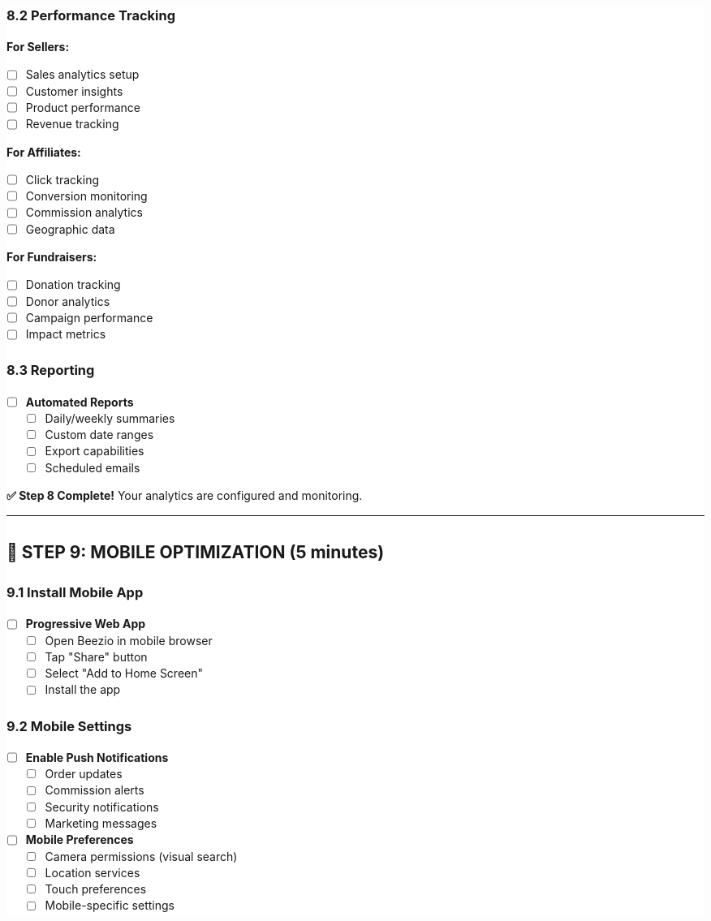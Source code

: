 ### **8.2 Performance Tracking**
**For Sellers:**
- [ ] Sales analytics setup
- [ ] Customer insights
- [ ] Product performance
- [ ] Revenue tracking

**For Affiliates:**
- [ ] Click tracking
- [ ] Conversion monitoring
- [ ] Commission analytics
- [ ] Geographic data

**For Fundraisers:**
- [ ] Donation tracking
- [ ] Donor analytics
- [ ] Campaign performance
- [ ] Impact metrics

### **8.3 Reporting**
- [ ] **Automated Reports**
  - [ ] Daily/weekly summaries
  - [ ] Custom date ranges
  - [ ] Export capabilities
  - [ ] Scheduled emails

**✅ Step 8 Complete!** Your analytics are configured and monitoring.

---

## 📱 **STEP 9: MOBILE OPTIMIZATION** (5 minutes)

### **9.1 Install Mobile App**
- [ ] **Progressive Web App**
  - [ ] Open Beezio in mobile browser
  - [ ] Tap "Share" button
  - [ ] Select "Add to Home Screen"
  - [ ] Install the app

### **9.2 Mobile Settings**
- [ ] **Enable Push Notifications**
  - [ ] Order updates
  - [ ] Commission alerts
  - [ ] Security notifications
  - [ ] Marketing messages

- [ ] **Mobile Preferences**
  - [ ] Camera permissions (visual search)
  - [ ] Location services
  - [ ] Touch preferences
  - [ ] Mobile-specific settings
